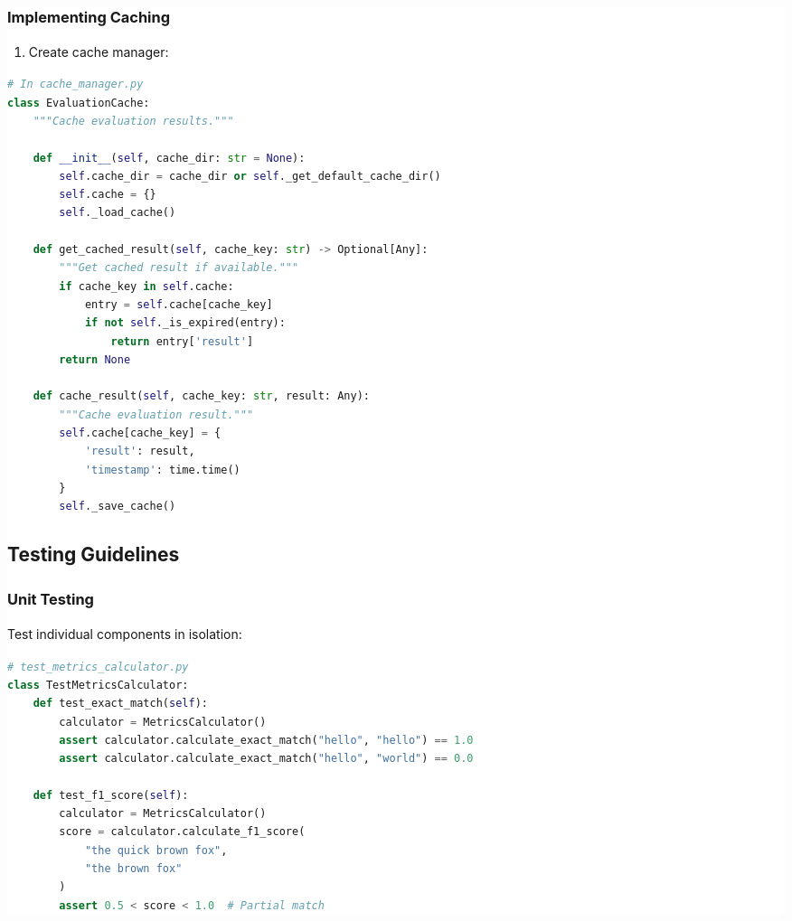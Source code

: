 ### Implementing Caching

1. Create cache manager:

```python
# In cache_manager.py
class EvaluationCache:
    """Cache evaluation results."""
    
    def __init__(self, cache_dir: str = None):
        self.cache_dir = cache_dir or self._get_default_cache_dir()
        self.cache = {}
        self._load_cache()
    
    def get_cached_result(self, cache_key: str) -> Optional[Any]:
        """Get cached result if available."""
        if cache_key in self.cache:
            entry = self.cache[cache_key]
            if not self._is_expired(entry):
                return entry['result']
        return None
    
    def cache_result(self, cache_key: str, result: Any):
        """Cache evaluation result."""
        self.cache[cache_key] = {
            'result': result,
            'timestamp': time.time()
        }
        self._save_cache()
```

## Testing Guidelines

### Unit Testing

Test individual components in isolation:

```python
# test_metrics_calculator.py
class TestMetricsCalculator:
    def test_exact_match(self):
        calculator = MetricsCalculator()
        assert calculator.calculate_exact_match("hello", "hello") == 1.0
        assert calculator.calculate_exact_match("hello", "world") == 0.0
    
    def test_f1_score(self):
        calculator = MetricsCalculator()
        score = calculator.calculate_f1_score(
            "the quick brown fox",
            "the brown fox"
        )
        assert 0.5 < score < 1.0  # Partial match
```
